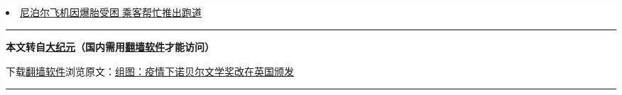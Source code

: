 <li><a href="https://github.com/ctealp310/djy/blob/master/gb/21/12/5/n13417576.md#1">尼泊尔飞机因爆胎受困 乘客帮忙推出跑道</a></li>
<hr>

<strong>本文转自<a href="https://www.epochtimes.com">大纪元</a>（国内需用<a href="https://github.com/ctealp310/www/blob/master/README.md#8">翻墙软件</a>才能访问）</strong><p>下载<a href="https://github.com/ctealp310/www/blob/master/README.md#8">翻墙软件</a>浏览原文：<a href="https://www.epochtimes.com/gb/21/12/7/n13421894.htm">组图：疫情下诺贝尔文学奖改在英国颁发</a></p><hr>
